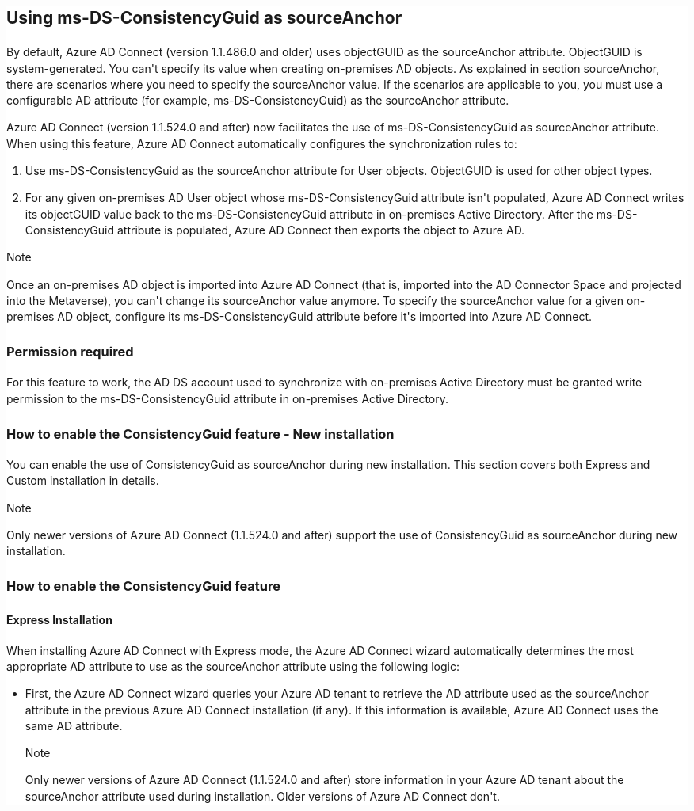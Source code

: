## Using ms-DS-ConsistencyGuid as sourceAnchor
By default, Azure AD Connect (version 1.1.486.0 and older) uses objectGUID as the sourceAnchor attribute. ObjectGUID is system-generated. You can't specify its value when creating on-premises AD objects. As explained in section [sourceAnchor](#sourceanchor), there are scenarios where you need to specify the sourceAnchor value. If the scenarios are applicable to you, you must use a configurable AD attribute (for example, ms-DS-ConsistencyGuid) as the sourceAnchor attribute.

Azure AD Connect (version 1.1.524.0 and after) now facilitates the use of ms-DS-ConsistencyGuid as sourceAnchor attribute. When using this feature, Azure AD Connect automatically configures the synchronization rules to:

1. Use ms-DS-ConsistencyGuid as the sourceAnchor attribute for User objects. ObjectGUID is used for other object types.

2. For any given on-premises AD User object whose ms-DS-ConsistencyGuid attribute isn't populated, Azure AD Connect writes its objectGUID value back to the ms-DS-ConsistencyGuid attribute in on-premises Active Directory. After the ms-DS-ConsistencyGuid attribute is populated, Azure AD Connect then exports the object to Azure AD.

>[!NOTE]
> Once an on-premises AD object is imported into Azure AD Connect (that is, imported into the AD Connector Space and projected into the Metaverse), you can't change its sourceAnchor value anymore. To specify the sourceAnchor value for a given on-premises AD object, configure its ms-DS-ConsistencyGuid attribute before it's imported into Azure AD Connect.

### Permission required
For this feature to work, the AD DS account used to synchronize with on-premises Active Directory must be granted write permission to the ms-DS-ConsistencyGuid attribute in on-premises Active Directory.

### How to enable the ConsistencyGuid feature - New installation
You can enable the use of ConsistencyGuid as sourceAnchor during new installation. This section covers both Express and Custom installation in details.

  >[!NOTE]
  > Only newer versions of Azure AD Connect (1.1.524.0 and after) support the use of ConsistencyGuid as sourceAnchor during new installation.

### How to enable the ConsistencyGuid feature

#### Express Installation
When installing Azure AD Connect with Express mode, the Azure AD Connect wizard automatically determines the most appropriate AD attribute to use as the sourceAnchor attribute using the following logic:

* First, the Azure AD Connect wizard queries your Azure AD tenant to retrieve the AD attribute used as the sourceAnchor attribute in the previous Azure AD Connect installation (if any). If this information is available, Azure AD Connect uses the same AD attribute.

  >[!NOTE]
  > Only newer versions of Azure AD Connect (1.1.524.0 and after) store information in your Azure AD tenant about the sourceAnchor attribute used during installation. Older versions of Azure AD Connect don't.
